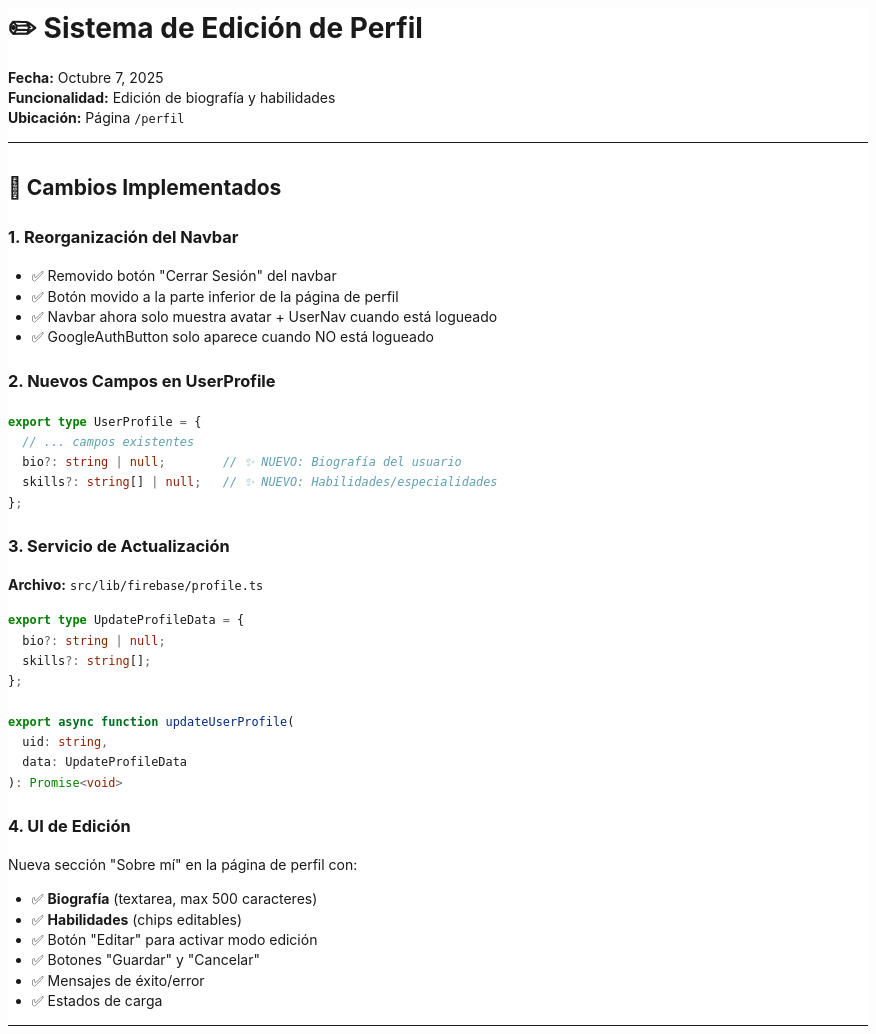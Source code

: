 # ✏️ Sistema de Edición de Perfil

**Fecha:** Octubre 7, 2025  
**Funcionalidad:** Edición de biografía y habilidades  
**Ubicación:** Página `/perfil`

---

## 🎯 Cambios Implementados

### 1. **Reorganización del Navbar**
- ✅ Removido botón "Cerrar Sesión" del navbar
- ✅ Botón movido a la parte inferior de la página de perfil
- ✅ Navbar ahora solo muestra avatar + UserNav cuando está logueado
- ✅ GoogleAuthButton solo aparece cuando NO está logueado

### 2. **Nuevos Campos en UserProfile**
```typescript
export type UserProfile = {
  // ... campos existentes
  bio?: string | null;        // ✨ NUEVO: Biografía del usuario
  skills?: string[] | null;   // ✨ NUEVO: Habilidades/especialidades
};
```

### 3. **Servicio de Actualización**
**Archivo:** `src/lib/firebase/profile.ts`

```typescript
export type UpdateProfileData = {
  bio?: string | null;
  skills?: string[];
};

export async function updateUserProfile(
  uid: string,
  data: UpdateProfileData
): Promise<void>
```

### 4. **UI de Edición**
Nueva sección "Sobre mí" en la página de perfil con:
- ✅ **Biografía** (textarea, max 500 caracteres)
- ✅ **Habilidades** (chips editables)
- ✅ Botón "Editar" para activar modo edición
- ✅ Botones "Guardar" y "Cancelar"
- ✅ Mensajes de éxito/error
- ✅ Estados de carga

---
